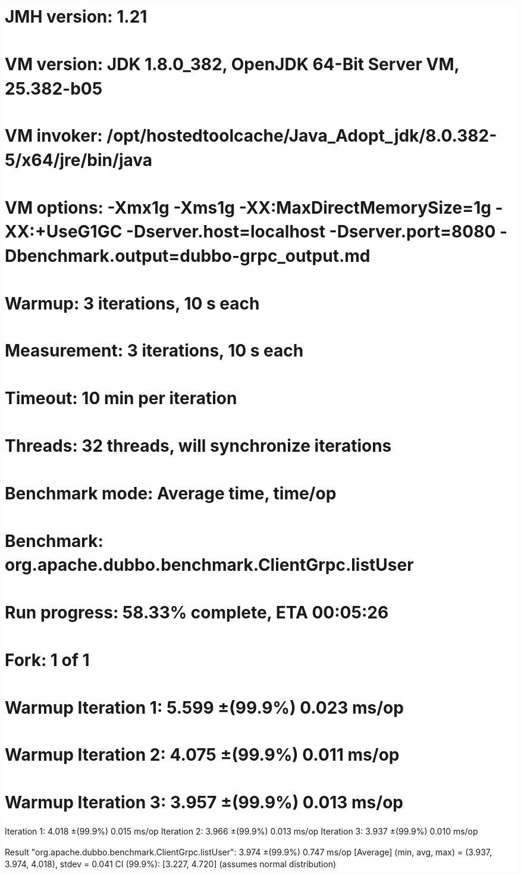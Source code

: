
# JMH version: 1.21
# VM version: JDK 1.8.0_382, OpenJDK 64-Bit Server VM, 25.382-b05
# VM invoker: /opt/hostedtoolcache/Java_Adopt_jdk/8.0.382-5/x64/jre/bin/java
# VM options: -Xmx1g -Xms1g -XX:MaxDirectMemorySize=1g -XX:+UseG1GC -Dserver.host=localhost -Dserver.port=8080 -Dbenchmark.output=dubbo-grpc_output.md
# Warmup: 3 iterations, 10 s each
# Measurement: 3 iterations, 10 s each
# Timeout: 10 min per iteration
# Threads: 32 threads, will synchronize iterations
# Benchmark mode: Average time, time/op
# Benchmark: org.apache.dubbo.benchmark.ClientGrpc.listUser

# Run progress: 58.33% complete, ETA 00:05:26
# Fork: 1 of 1
# Warmup Iteration   1: 5.599 ±(99.9%) 0.023 ms/op
# Warmup Iteration   2: 4.075 ±(99.9%) 0.011 ms/op
# Warmup Iteration   3: 3.957 ±(99.9%) 0.013 ms/op
Iteration   1: 4.018 ±(99.9%) 0.015 ms/op
Iteration   2: 3.966 ±(99.9%) 0.013 ms/op
Iteration   3: 3.937 ±(99.9%) 0.010 ms/op


Result "org.apache.dubbo.benchmark.ClientGrpc.listUser":
  3.974 ±(99.9%) 0.747 ms/op [Average]
  (min, avg, max) = (3.937, 3.974, 4.018), stdev = 0.041
  CI (99.9%): [3.227, 4.720] (assumes normal distribution)
